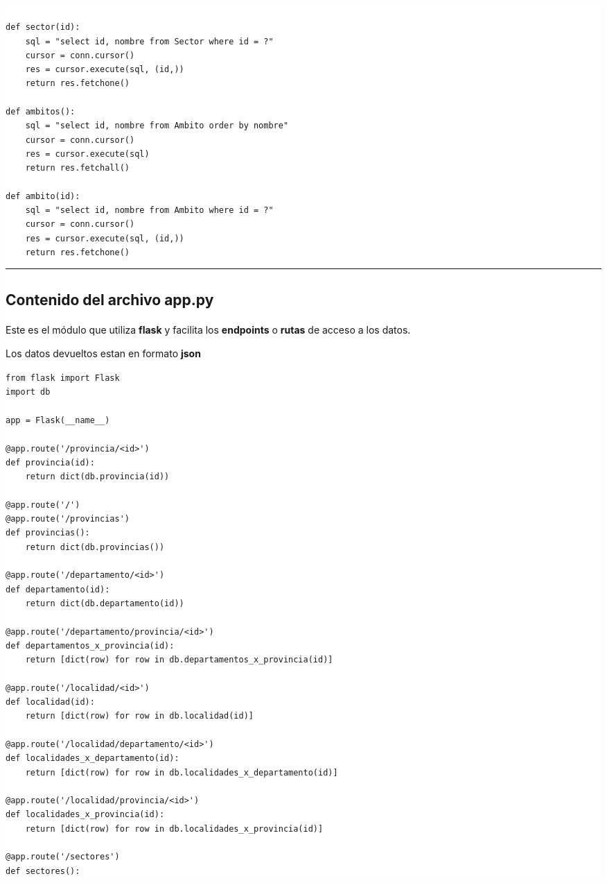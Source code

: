 ```

def sector(id):
    sql = "select id, nombre from Sector where id = ?"
    cursor = conn.cursor()
    res = cursor.execute(sql, (id,))
    return res.fetchone()

def ambitos():
    sql = "select id, nombre from Ambito order by nombre"
    cursor = conn.cursor()
    res = cursor.execute(sql)
    return res.fetchall()

def ambito(id):
    sql = "select id, nombre from Ambito where id = ?"
    cursor = conn.cursor()
    res = cursor.execute(sql, (id,))
    return res.fetchone()
```
----
## Contenido del archivo app.py
Este es el módulo que utiliza **flask** y facilita los **endpoints** o **rutas**
 de acceso a los datos.

Los datos devueltos estan en formato **json**
```
from flask import Flask
import db

app = Flask(__name__)

@app.route('/provincia/<id>')
def provincia(id):
    return dict(db.provincia(id))

@app.route('/')
@app.route('/provincias')
def provincias():
    return dict(db.provincias())

@app.route('/departamento/<id>')
def departamento(id):
    return dict(db.departamento(id))

@app.route('/departamento/provincia/<id>')
def departamentos_x_provincia(id):
    return [dict(row) for row in db.departamentos_x_provincia(id)]

@app.route('/localidad/<id>')
def localidad(id):
    return [dict(row) for row in db.localidad(id)]

@app.route('/localidad/departamento/<id>')
def localidades_x_departamento(id):
    return [dict(row) for row in db.localidades_x_departamento(id)]

@app.route('/localidad/provincia/<id>')
def localidades_x_provincia(id):
    return [dict(row) for row in db.localidades_x_provincia(id)]

@app.route('/sectores')
def sectores():
```